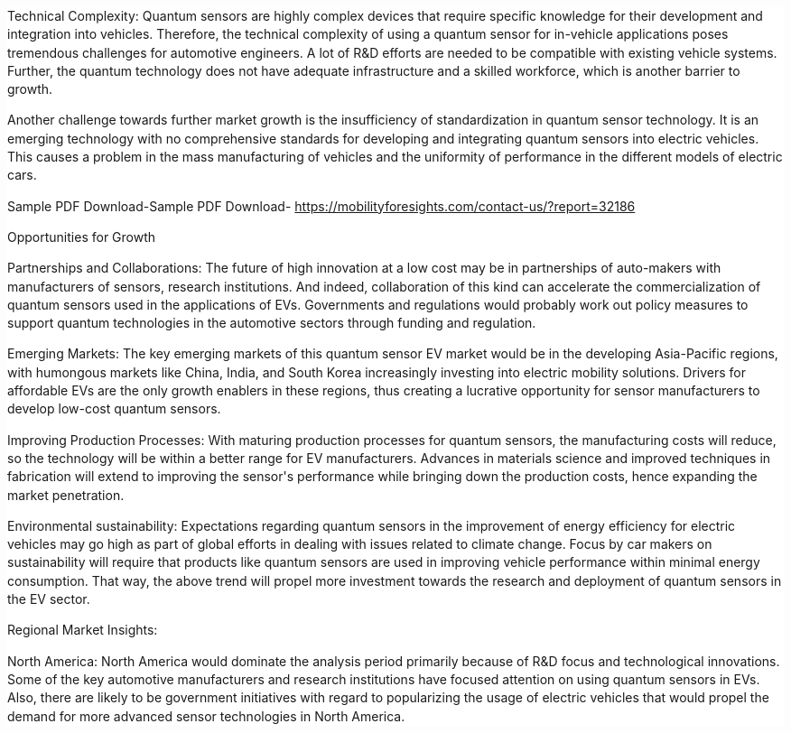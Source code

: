 
Technical Complexity: Quantum sensors are highly complex devices that require specific knowledge for their development and integration into vehicles. Therefore, the technical complexity of using a quantum sensor for in-vehicle applications poses tremendous challenges for automotive engineers. A lot of R&D efforts are needed to be compatible with existing vehicle systems. Further, the quantum technology does not have adequate infrastructure and a skilled workforce, which is another barrier to growth.


Another challenge towards further market growth is the insufficiency of standardization in quantum sensor technology. It is an emerging technology with no comprehensive standards for developing and integrating quantum sensors into electric vehicles. This causes a problem in the mass manufacturing of vehicles and the uniformity of performance in the different models of electric cars.


Sample PDF Download-Sample PDF Download- https://mobilityforesights.com/contact-us/?report=32186




Opportunities for Growth


Partnerships and Collaborations: The future of high innovation at a low cost may be in partnerships of auto-makers with manufacturers of sensors, research institutions. And indeed, collaboration of this kind can accelerate the commercialization of quantum sensors used in the applications of EVs. Governments and regulations would probably work out policy measures to support quantum technologies in the automotive sectors through funding and regulation.


Emerging Markets: The key emerging markets of this quantum sensor EV market would be in the developing Asia-Pacific regions, with humongous markets like China, India, and South Korea increasingly investing into electric mobility solutions. Drivers for affordable EVs are the only growth enablers in these regions, thus creating a lucrative opportunity for sensor manufacturers to develop low-cost quantum sensors.


Improving Production Processes: With maturing production processes for quantum sensors, the manufacturing costs will reduce, so the technology will be within a better range for EV manufacturers. Advances in materials science and improved techniques in fabrication will extend to improving the sensor's performance while bringing down the production costs, hence expanding the market penetration.


Environmental sustainability: Expectations regarding quantum sensors in the improvement of energy efficiency for electric vehicles may go high as part of global efforts in dealing with issues related to climate change. Focus by car makers on sustainability will require that products like quantum sensors are used in improving vehicle performance within minimal energy consumption. That way, the above trend will propel more investment towards the research and deployment of quantum sensors in the EV sector.




Regional Market Insights:


North America: North America would dominate the analysis period primarily because of R&D focus and technological innovations. Some of the key automotive manufacturers and research institutions have focused attention on using quantum sensors in EVs. Also, there are likely to be government initiatives with regard to popularizing the usage of electric vehicles that would propel the demand for more advanced sensor technologies in North America.
